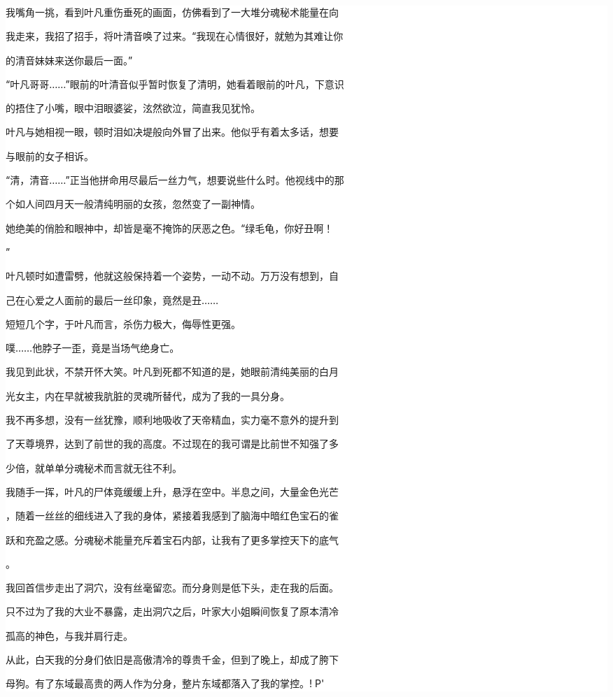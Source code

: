 我嘴角一挑，看到叶凡重伤垂死的画面，仿佛看到了一大堆分魂秘术能量在向

我走来，我招了招手，将叶清音唤了过来。“我现在心情很好，就勉为其难让你

的清音妹妹来送你最后一面。”

“叶凡哥哥……”眼前的叶清音似乎暂时恢复了清明，她看着眼前的叶凡，下意识

的捂住了小嘴，眼中泪眼婆娑，泫然欲泣，简直我见犹怜。

叶凡与她相视一眼，顿时泪如决堤般向外冒了出来。他似乎有着太多话，想要

与眼前的女子相诉。

“清，清音……”正当他拼命用尽最后一丝力气，想要说些什么时。他视线中的那

个如人间四月天一般清纯明丽的女孩，忽然变了一副神情。

她绝美的俏脸和眼神中，却皆是毫不掩饰的厌恶之色。“绿毛龟，你好丑啊！

”

叶凡顿时如遭雷劈，他就这般保持着一个姿势，一动不动。万万没有想到，自

己在心爱之人面前的最后一丝印象，竟然是丑……

短短几个字，于叶凡而言，杀伤力极大，侮辱性更强。

噗……他脖子一歪，竟是当场气绝身亡。

我见到此状，不禁开怀大笑。叶凡到死都不知道的是，她眼前清纯美丽的白月

光女主，内在早就被我肮脏的灵魂所替代，成为了我的一具分身。

我不再多想，没有一丝犹豫，顺利地吸收了天帝精血，实力毫不意外的提升到

了天尊境界，达到了前世的我的高度。不过现在的我可谓是比前世不知强了多

少倍，就单单分魂秘术而言就无往不利。

我随手一挥，叶凡的尸体竟缓缓上升，悬浮在空中。半息之间，大量金色光芒

，随着一丝丝的细线进入了我的身体，紧接着我感到了脑海中暗红色宝石的雀

跃和充盈之感。分魂秘术能量充斥着宝石内部，让我有了更多掌控天下的底气

。

我回首信步走出了洞穴，没有丝毫留恋。而分身则是低下头，走在我的后面。

只不过为了我的大业不暴露，走出洞穴之后，叶家大小姐瞬间恢复了原本清冷

孤高的神色，与我并肩行走。

从此，白天我的分身们依旧是高傲清冷的尊贵千金，但到了晚上，却成了胯下

母狗。有了东域最高贵的两人作为分身，整片东域都落入了我的掌控。! P'


